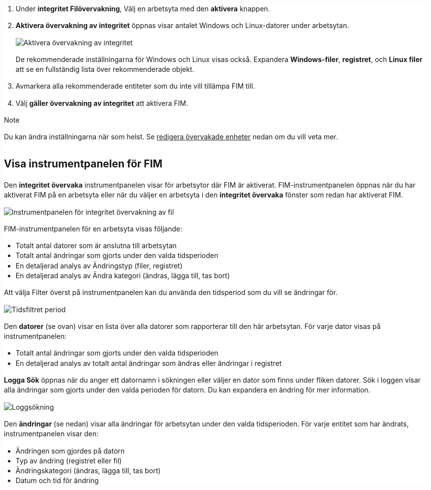 1. Under **integritet Filövervakning**, Välj en arbetsyta med den **aktivera** knappen.
2. **Aktivera övervakning av integritet** öppnas visar antalet Windows och Linux-datorer under arbetsytan.

   ![Aktivera övervakning av integritet][5]

   De rekommenderade inställningarna för Windows och Linux visas också.  Expandera **Windows-filer**, **registret**, och **Linux filer** att se en fullständig lista över rekommenderade objekt.

3. Avmarkera alla rekommenderade entiteter som du inte vill tillämpa FIM till.
4. Välj **gäller övervakning av integritet** att aktivera FIM.

> [!NOTE]
> Du kan ändra inställningarna när som helst. Se [redigera övervakade enheter](security-center-file-integrity-monitoring.md#edit-monitored-items) nedan om du vill veta mer.
>
>

## <a name="view-the-fim-dashboard"></a>Visa instrumentpanelen för FIM
Den **integritet övervaka** instrumentpanelen visar för arbetsytor där FIM är aktiverat. FIM-instrumentpanelen öppnas när du har aktiverat FIM på en arbetsyta eller när du väljer en arbetsyta i den **integritet övervaka** fönster som redan har aktiverat FIM.

![Instrumentpanelen för integritet övervakning av fil][6]

FIM-instrumentpanelen för en arbetsyta visas följande:

- Totalt antal datorer som är anslutna till arbetsytan
- Totalt antal ändringar som gjorts under den valda tidsperioden
- En detaljerad analys av Ändringstyp (filer, registret)
- En detaljerad analys av Ändra kategori (ändras, lägga till, tas bort)

Att välja Filter överst på instrumentpanelen kan du använda den tidsperiod som du vill se ändringar för.

![Tidsfiltret period][7]

Den **datorer** (se ovan) visar en lista över alla datorer som rapporterar till den här arbetsytan. För varje dator visas på instrumentpanelen:

- Totalt antal ändringar som gjorts under den valda tidsperioden
- En detaljerad analys av totalt antal ändringar som ändras eller ändringar i registret

**Logga Sök** öppnas när du anger ett datornamn i sökningen eller väljer en dator som finns under fliken datorer. Sök i loggen visar alla ändringar som gjorts under den valda perioden för datorn. Du kan expandera en ändring för mer information.

![Loggsökning][8]

Den **ändringar** (se nedan) visar alla ändringar för arbetsytan under den valda tidsperioden. För varje entitet som har ändrats, instrumentpanelen visar den:

- Ändringen som gjordes på datorn
- Typ av ändring (registret eller fil)
- Ändringskategori (ändras, lägga till, tas bort)
- Datum och tid för ändring


[1]: ./media/security-center-file-integrity-monitoring/security-center-dashboard.png
[2]: ./media/security-center-file-integrity-monitoring/file-integrity-monitoring.png
[3]: ./media/security-center-file-integrity-monitoring/enable.png
[4]: ./media/security-center-file-integrity-monitoring/upgrade-plan.png
[5]: ./media/security-center-file-integrity-monitoring/enable-fim.png
[6]: ./media/security-center-file-integrity-monitoring/fim-dashboard.png
[7]: ./media/security-center-file-integrity-monitoring/filter.png
[8]: ./media/security-center-file-integrity-monitoring/log-search.png
[9]: ./media/security-center-file-integrity-monitoring/changes-tab.png
[10]: ./media/security-center-file-integrity-monitoring/change-details.png
[11]: ./media/security-center-file-integrity-monitoring/fim-dashboard-settings.png
[12]: ./media/security-center-file-integrity-monitoring/workspace-config.png
[13]: ./media/security-center-file-integrity-monitoring/edit.png
[14]: ./media/security-center-file-integrity-monitoring/add.png
[15]: ./media/security-center-file-integrity-monitoring/add-item.png
[16]: ./media/security-center-file-integrity-monitoring/fim-dashboard-disable.png
[17]: ./media/security-center-file-integrity-monitoring/fim-dashboard-settings-disabled.png
[18]: ./media/security-center-file-integrity-monitoring/workspace-config-disable.png
[19]: ./media/security-center-file-integrity-monitoring/edit-disable.png
[20]: ./media/security-center-file-integrity-monitoring/disable-fim.png
